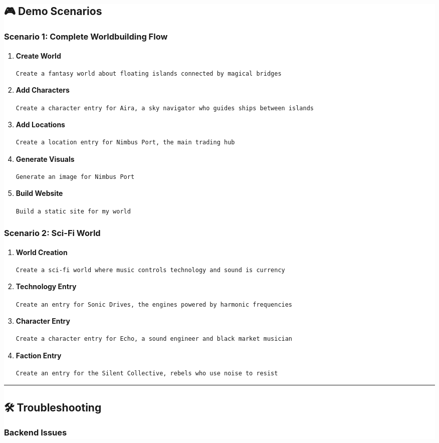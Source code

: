 
## 🎮 Demo Scenarios

### **Scenario 1: Complete Worldbuilding Flow**

1. **Create World**
   ```
   Create a fantasy world about floating islands connected by magical bridges
   ```

2. **Add Characters**
   ```
   Create a character entry for Aira, a sky navigator who guides ships between islands
   ```

3. **Add Locations**
   ```
   Create a location entry for Nimbus Port, the main trading hub
   ```

4. **Generate Visuals**
   ```
   Generate an image for Nimbus Port
   ```

5. **Build Website**
   ```
   Build a static site for my world
   ```

### **Scenario 2: Sci-Fi World**

1. **World Creation**
   ```
   Create a sci-fi world where music controls technology and sound is currency
   ```

2. **Technology Entry**
   ```
   Create an entry for Sonic Drives, the engines powered by harmonic frequencies
   ```

3. **Character Entry**
   ```
   Create a character entry for Echo, a sound engineer and black market musician
   ```

4. **Faction Entry**
   ```
   Create an entry for the Silent Collective, rebels who use noise to resist
   ```

---

## 🛠 Troubleshooting

### **Backend Issues**
